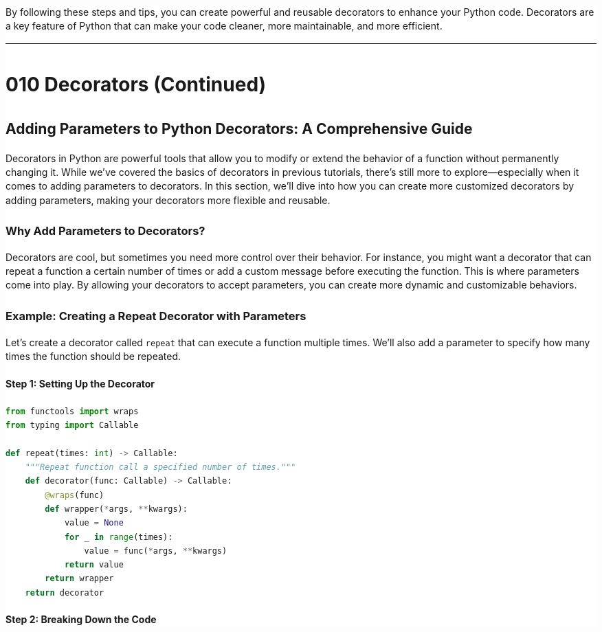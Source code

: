 By following these steps and tips, you can create powerful and reusable decorators to enhance your Python code. Decorators are a key feature of Python that can make your code cleaner, more maintainable, and more efficient.

---


# 010 Decorators (Continued)



## Adding Parameters to Python Decorators: A Comprehensive Guide

Decorators in Python are powerful tools that allow you to modify or extend the behavior of a function without permanently changing it. While we’ve covered the basics of decorators in previous tutorials, there’s still more to explore—especially when it comes to adding parameters to decorators. In this section, we’ll dive into how you can create more customized decorators by adding parameters, making your decorators more flexible and reusable.

### Why Add Parameters to Decorators?

Decorators are cool, but sometimes you need more control over their behavior. For instance, you might want a decorator that can repeat a function a certain number of times or add a custom message before executing the function. This is where parameters come into play. By allowing your decorators to accept parameters, you can create more dynamic and customizable behaviors.

### Example: Creating a Repeat Decorator with Parameters

Let’s create a decorator called `repeat` that can execute a function multiple times. We’ll also add a parameter to specify how many times the function should be repeated.

#### Step 1: Setting Up the Decorator

```python
from functools import wraps
from typing import Callable

def repeat(times: int) -> Callable:
    """Repeat function call a specified number of times."""
    def decorator(func: Callable) -> Callable:
        @wraps(func)
        def wrapper(*args, **kwargs):
            value = None
            for _ in range(times):
                value = func(*args, **kwargs)
            return value
        return wrapper
    return decorator
```

#### Step 2: Breaking Down the Code
